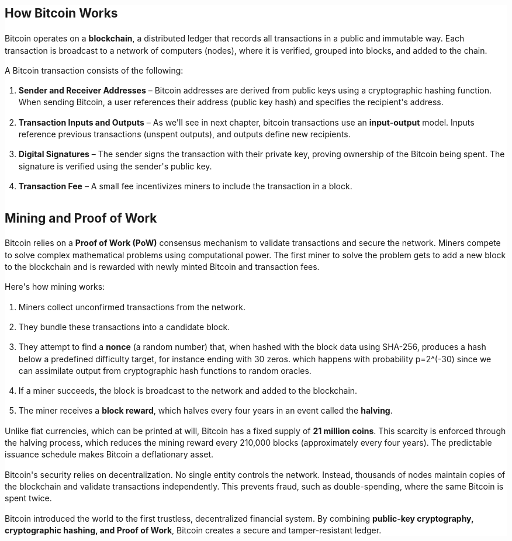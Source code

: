 ## How Bitcoin Works

Bitcoin operates on a **blockchain**, a distributed ledger that records all transactions in a public and immutable way. Each transaction is broadcast to a network of computers (nodes), where it is verified, grouped into blocks, and added to the chain.

A Bitcoin transaction consists of the following:

1. **Sender and Receiver Addresses** – Bitcoin addresses are derived from public keys using a cryptographic hashing function. When sending Bitcoin, a user references their address (public key hash) and specifies the recipient's address.
    
2. **Transaction Inputs and Outputs** – As we'll see in next chapter, bitcoin transactions use an **input-output** model. Inputs reference previous transactions (unspent outputs), and outputs define new recipients.
    
3. **Digital Signatures** – The sender signs the transaction with their private key, proving ownership of the Bitcoin being spent. The signature is verified using the sender's public key.
    
4. **Transaction Fee** – A small fee incentivizes miners to include the transaction in a block.

## Mining and Proof of Work

Bitcoin relies on a **Proof of Work (PoW)** consensus mechanism to validate transactions and secure the network. Miners compete to solve complex mathematical problems using computational power. The first miner to solve the problem gets to add a new block to the blockchain and is rewarded with newly minted Bitcoin and transaction fees.

Here's how mining works:

1. Miners collect unconfirmed transactions from the network.
    
2. They bundle these transactions into a candidate block.
    
3. They attempt to find a **nonce** (a random number) that, when hashed with the block data using SHA-256, produces a hash below a predefined difficulty target, for instance ending with 30 zeros. which happens with probability p=2^(-30) since we can assimilate output from cryptographic hash functions to random oracles.
    
4. If a miner succeeds, the block is broadcast to the network and added to the blockchain.
    
5. The miner receives a **block reward**, which halves every four years in an event called the **halving**.

Unlike fiat currencies, which can be printed at will, Bitcoin has a fixed supply of **21 million coins**. This scarcity is enforced through the halving process, which reduces the mining reward every 210,000 blocks (approximately every four years). The predictable issuance schedule makes Bitcoin a deflationary asset.

Bitcoin's security relies on decentralization. No single entity controls the network. Instead, thousands of nodes maintain copies of the blockchain and validate transactions independently. This prevents fraud, such as double-spending, where the same Bitcoin is spent twice.

Bitcoin introduced the world to the first trustless, decentralized financial system. By combining **public-key cryptography, cryptographic hashing, and Proof of Work**, Bitcoin creates a secure and tamper-resistant ledger.
